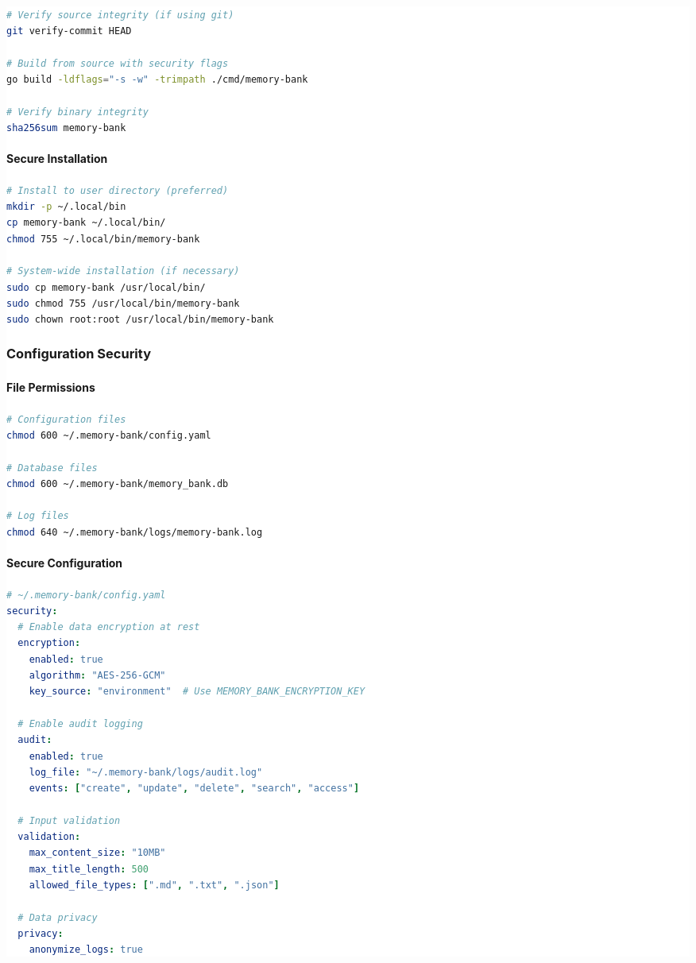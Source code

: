 ```bash
# Verify source integrity (if using git)
git verify-commit HEAD

# Build from source with security flags
go build -ldflags="-s -w" -trimpath ./cmd/memory-bank

# Verify binary integrity
sha256sum memory-bank
```

#### Secure Installation

```bash
# Install to user directory (preferred)
mkdir -p ~/.local/bin
cp memory-bank ~/.local/bin/
chmod 755 ~/.local/bin/memory-bank

# System-wide installation (if necessary)
sudo cp memory-bank /usr/local/bin/
sudo chmod 755 /usr/local/bin/memory-bank
sudo chown root:root /usr/local/bin/memory-bank
```

### Configuration Security

#### File Permissions

```bash
# Configuration files
chmod 600 ~/.memory-bank/config.yaml

# Database files
chmod 600 ~/.memory-bank/memory_bank.db

# Log files
chmod 640 ~/.memory-bank/logs/memory-bank.log
```

#### Secure Configuration

```yaml
# ~/.memory-bank/config.yaml
security:
  # Enable data encryption at rest
  encryption:
    enabled: true
    algorithm: "AES-256-GCM"
    key_source: "environment"  # Use MEMORY_BANK_ENCRYPTION_KEY
  
  # Enable audit logging
  audit:
    enabled: true
    log_file: "~/.memory-bank/logs/audit.log"
    events: ["create", "update", "delete", "search", "access"]
  
  # Input validation
  validation:
    max_content_size: "10MB"
    max_title_length: 500
    allowed_file_types: [".md", ".txt", ".json"]
  
  # Data privacy
  privacy:
    anonymize_logs: true
```
